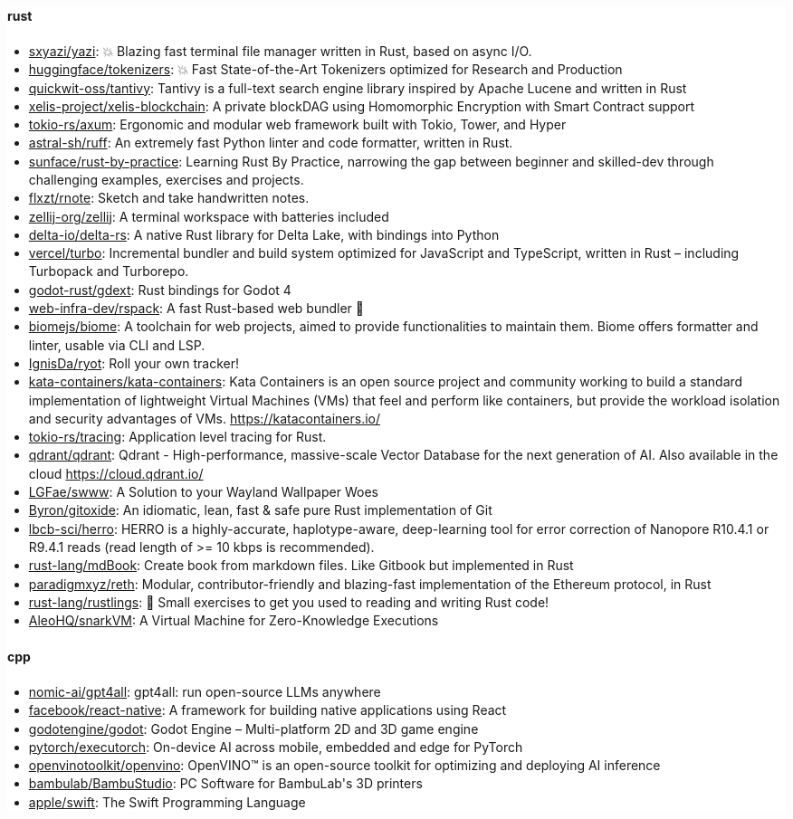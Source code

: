#### rust
* [sxyazi/yazi](https://github.com/sxyazi/yazi): 💥 Blazing fast terminal file manager written in Rust, based on async I/O.
* [huggingface/tokenizers](https://github.com/huggingface/tokenizers): 💥 Fast State-of-the-Art Tokenizers optimized for Research and Production
* [quickwit-oss/tantivy](https://github.com/quickwit-oss/tantivy): Tantivy is a full-text search engine library inspired by Apache Lucene and written in Rust
* [xelis-project/xelis-blockchain](https://github.com/xelis-project/xelis-blockchain): A private blockDAG using Homomorphic Encryption with Smart Contract support
* [tokio-rs/axum](https://github.com/tokio-rs/axum): Ergonomic and modular web framework built with Tokio, Tower, and Hyper
* [astral-sh/ruff](https://github.com/astral-sh/ruff): An extremely fast Python linter and code formatter, written in Rust.
* [sunface/rust-by-practice](https://github.com/sunface/rust-by-practice): Learning Rust By Practice, narrowing the gap between beginner and skilled-dev through challenging examples, exercises and projects.
* [flxzt/rnote](https://github.com/flxzt/rnote): Sketch and take handwritten notes.
* [zellij-org/zellij](https://github.com/zellij-org/zellij): A terminal workspace with batteries included
* [delta-io/delta-rs](https://github.com/delta-io/delta-rs): A native Rust library for Delta Lake, with bindings into Python
* [vercel/turbo](https://github.com/vercel/turbo): Incremental bundler and build system optimized for JavaScript and TypeScript, written in Rust – including Turbopack and Turborepo.
* [godot-rust/gdext](https://github.com/godot-rust/gdext): Rust bindings for Godot 4
* [web-infra-dev/rspack](https://github.com/web-infra-dev/rspack): A fast Rust-based web bundler 🦀️
* [biomejs/biome](https://github.com/biomejs/biome): A toolchain for web projects, aimed to provide functionalities to maintain them. Biome offers formatter and linter, usable via CLI and LSP.
* [IgnisDa/ryot](https://github.com/IgnisDa/ryot): Roll your own tracker!
* [kata-containers/kata-containers](https://github.com/kata-containers/kata-containers): Kata Containers is an open source project and community working to build a standard implementation of lightweight Virtual Machines (VMs) that feel and perform like containers, but provide the workload isolation and security advantages of VMs. https://katacontainers.io/
* [tokio-rs/tracing](https://github.com/tokio-rs/tracing): Application level tracing for Rust.
* [qdrant/qdrant](https://github.com/qdrant/qdrant): Qdrant - High-performance, massive-scale Vector Database for the next generation of AI. Also available in the cloud https://cloud.qdrant.io/
* [LGFae/swww](https://github.com/LGFae/swww): A Solution to your Wayland Wallpaper Woes
* [Byron/gitoxide](https://github.com/Byron/gitoxide): An idiomatic, lean, fast & safe pure Rust implementation of Git
* [lbcb-sci/herro](https://github.com/lbcb-sci/herro): HERRO is a highly-accurate, haplotype-aware, deep-learning tool for error correction of Nanopore R10.4.1 or R9.4.1 reads (read length of >= 10 kbps is recommended).
* [rust-lang/mdBook](https://github.com/rust-lang/mdBook): Create book from markdown files. Like Gitbook but implemented in Rust
* [paradigmxyz/reth](https://github.com/paradigmxyz/reth): Modular, contributor-friendly and blazing-fast implementation of the Ethereum protocol, in Rust
* [rust-lang/rustlings](https://github.com/rust-lang/rustlings): 🦀 Small exercises to get you used to reading and writing Rust code!
* [AleoHQ/snarkVM](https://github.com/AleoHQ/snarkVM): A Virtual Machine for Zero-Knowledge Executions

#### cpp
* [nomic-ai/gpt4all](https://github.com/nomic-ai/gpt4all): gpt4all: run open-source LLMs anywhere
* [facebook/react-native](https://github.com/facebook/react-native): A framework for building native applications using React
* [godotengine/godot](https://github.com/godotengine/godot): Godot Engine – Multi-platform 2D and 3D game engine
* [pytorch/executorch](https://github.com/pytorch/executorch): On-device AI across mobile, embedded and edge for PyTorch
* [openvinotoolkit/openvino](https://github.com/openvinotoolkit/openvino): OpenVINO™ is an open-source toolkit for optimizing and deploying AI inference
* [bambulab/BambuStudio](https://github.com/bambulab/BambuStudio): PC Software for BambuLab's 3D printers
* [apple/swift](https://github.com/apple/swift): The Swift Programming Language